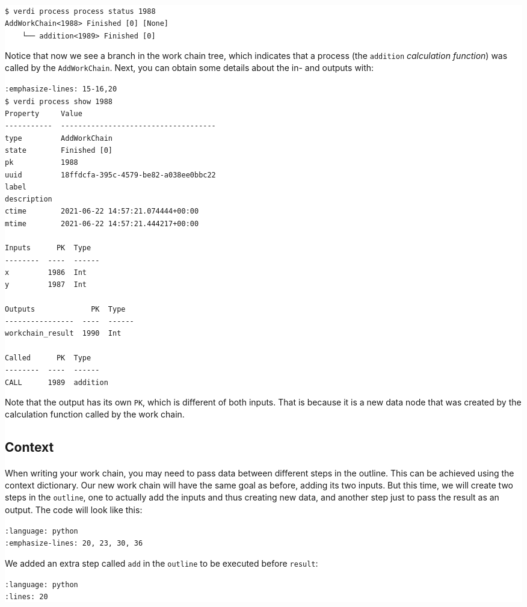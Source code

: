 ```{code-block} console
$ verdi process process status 1988
AddWorkChain<1988> Finished [0] [None]
    └── addition<1989> Finished [0]
```
Notice that now we see a branch in the work chain tree, which indicates that a process (the `addition` _calculation function_) was called by the `AddWorkChain`.
Next, you can obtain some details about the in- and outputs with:

```{code-block} console
:emphasize-lines: 15-16,20
$ verdi process show 1988
Property     Value
-----------  ------------------------------------
type         AddWorkChain
state        Finished [0]
pk           1988
uuid         18ffdcfa-395c-4579-be82-a038ee0bbc22
label
description
ctime        2021-06-22 14:57:21.074444+00:00
mtime        2021-06-22 14:57:21.444217+00:00

Inputs      PK  Type
--------  ----  ------
x         1986  Int
y         1987  Int

Outputs             PK  Type
----------------  ----  ------
workchain_result  1990  Int

Called      PK  Type
--------  ----  ------
CALL      1989  addition
```

Note that the output has its own `PK`, which is different of both inputs.
That is because it is a new data node that was created by the calculation function called by the work chain.

## Context

When writing your work chain, you may need to pass data between different steps in the outline.
This can be achieved using the context dictionary.
Our new work chain will have the same goal as before, adding its two inputs.
But this time, we will create two steps in the `outline`, one to actually add the inputs and thus creating new data, and another step just to pass the result as an output.
The code will look like this:

```{literalinclude} include/code/new_scripts/my_first_workchain_4_pass_context.py
:language: python
:emphasize-lines: 20, 23, 30, 36
```
We added an extra step called `add` in the `outline` to be executed before `result`:
```{literalinclude} include/code/new_scripts/my_first_workchain_4_pass_context.py
:language: python
:lines: 20
```


[^f1]: In simple words, a decorator is a function that modifies the behavior of another function. In python, a function can be decorated by adding a line of the form `@decorating_function_name` on the line just before the `def` line of the decorated function. If you want to know more, there are many online resources explaining python decorators.